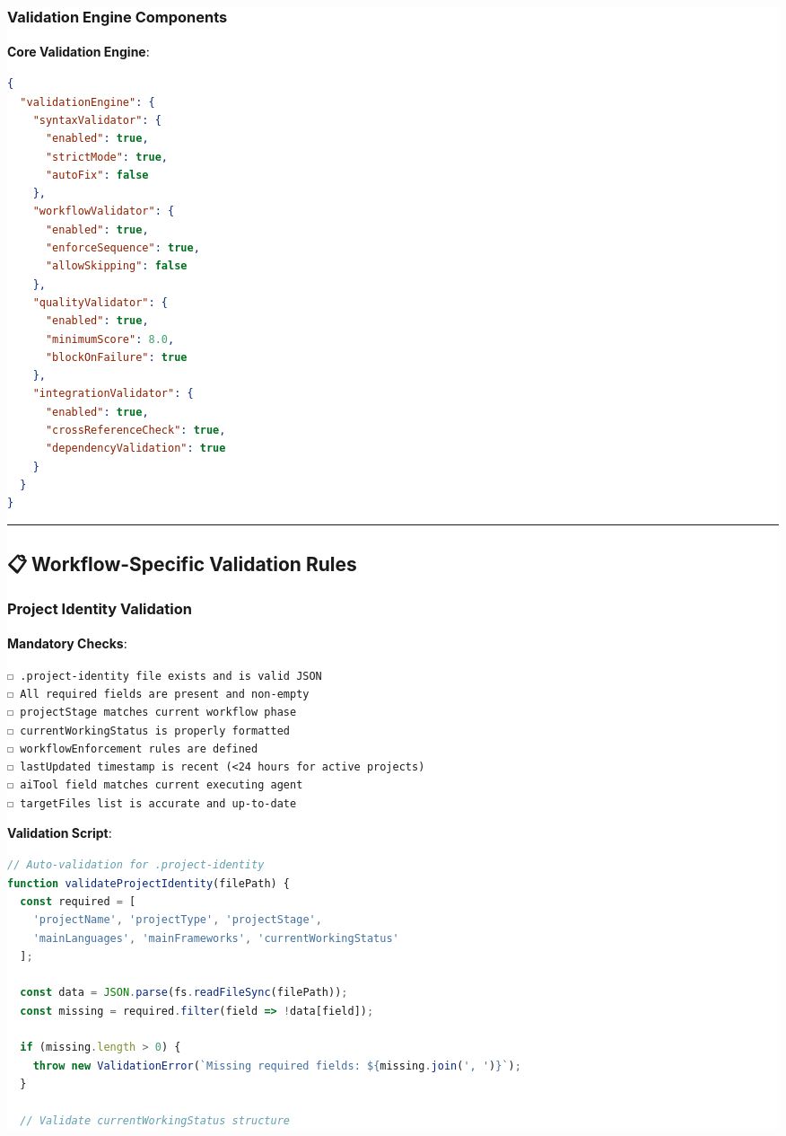 ### Validation Engine Components

**Core Validation Engine**:
```json
{
  "validationEngine": {
    "syntaxValidator": {
      "enabled": true,
      "strictMode": true,
      "autoFix": false
    },
    "workflowValidator": {
      "enabled": true,
      "enforceSequence": true,
      "allowSkipping": false
    },
    "qualityValidator": {
      "enabled": true,
      "minimumScore": 8.0,
      "blockOnFailure": true
    },
    "integrationValidator": {
      "enabled": true,
      "crossReferenceCheck": true,
      "dependencyValidation": true
    }
  }
}
```

---

## 📋 Workflow-Specific Validation Rules

### Project Identity Validation

**Mandatory Checks**:
```markdown
☐ .project-identity file exists and is valid JSON
☐ All required fields are present and non-empty
☐ projectStage matches current workflow phase
☐ currentWorkingStatus is properly formatted
☐ workflowEnforcement rules are defined
☐ lastUpdated timestamp is recent (<24 hours for active projects)
☐ aiTool field matches current executing agent
☐ targetFiles list is accurate and up-to-date
```

**Validation Script**:
```javascript
// Auto-validation for .project-identity
function validateProjectIdentity(filePath) {
  const required = [
    'projectName', 'projectType', 'projectStage', 
    'mainLanguages', 'mainFrameworks', 'currentWorkingStatus'
  ];
  
  const data = JSON.parse(fs.readFileSync(filePath));
  const missing = required.filter(field => !data[field]);
  
  if (missing.length > 0) {
    throw new ValidationError(`Missing required fields: ${missing.join(', ')}`);
  }
  
  // Validate currentWorkingStatus structure
```